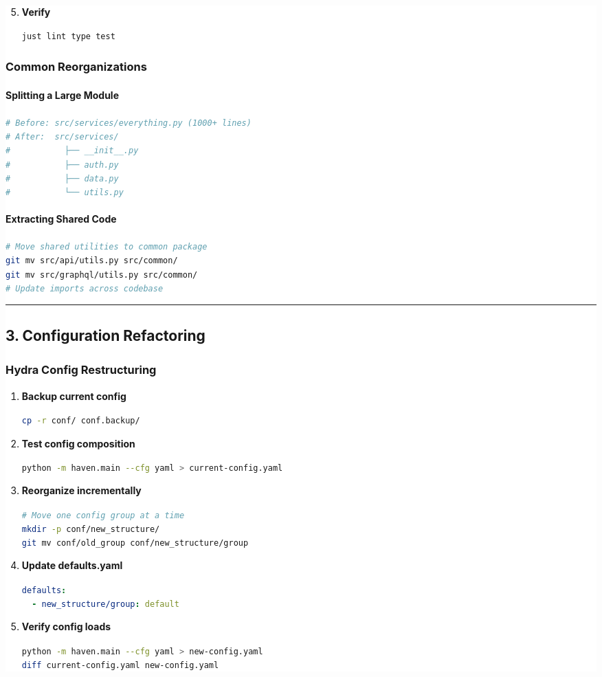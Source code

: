 5. **Verify**
   ```bash
   just lint type test
   ```

### Common Reorganizations

#### Splitting a Large Module
```bash
# Before: src/services/everything.py (1000+ lines)
# After:  src/services/
#           ├── __init__.py
#           ├── auth.py
#           ├── data.py
#           └── utils.py
```

#### Extracting Shared Code
```bash
# Move shared utilities to common package
git mv src/api/utils.py src/common/
git mv src/graphql/utils.py src/common/
# Update imports across codebase
```

---

## 3. Configuration Refactoring

### Hydra Config Restructuring

1. **Backup current config**
   ```bash
   cp -r conf/ conf.backup/
   ```

2. **Test config composition**
   ```bash
   python -m haven.main --cfg yaml > current-config.yaml
   ```

3. **Reorganize incrementally**
   ```bash
   # Move one config group at a time
   mkdir -p conf/new_structure/
   git mv conf/old_group conf/new_structure/group
   ```

4. **Update defaults.yaml**
   ```yaml
   defaults:
     - new_structure/group: default
   ```

5. **Verify config loads**
   ```bash
   python -m haven.main --cfg yaml > new-config.yaml
   diff current-config.yaml new-config.yaml
   ```
